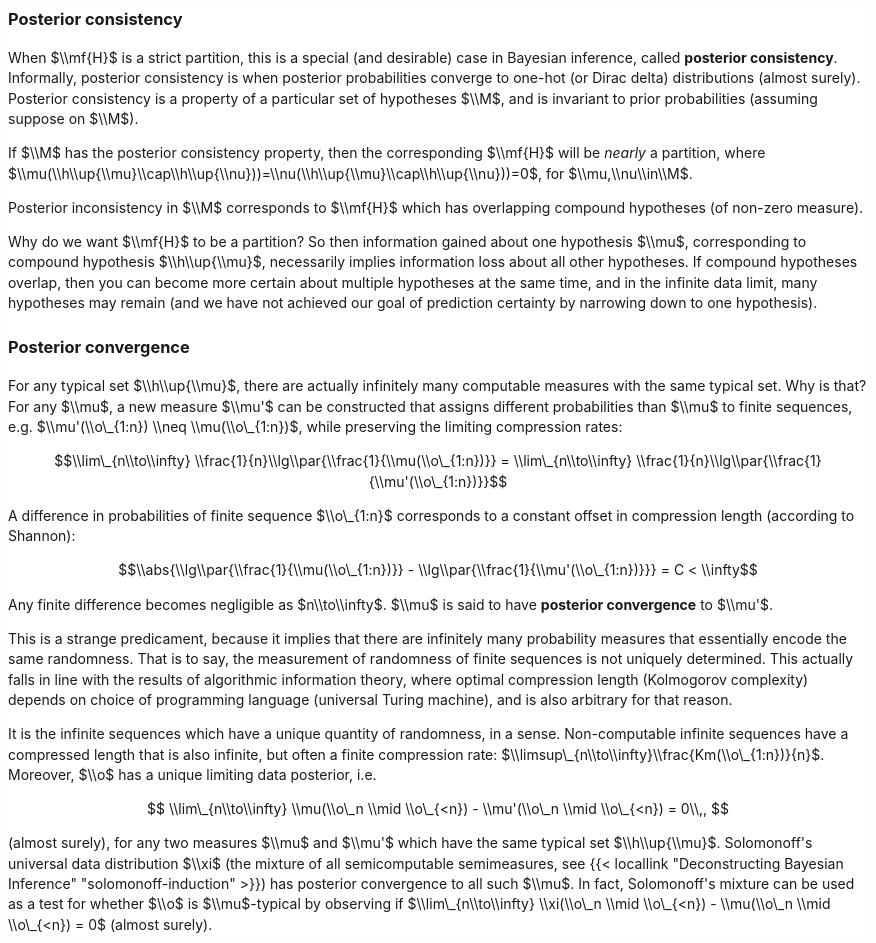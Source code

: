 ### Posterior consistency
When $\\mf{H}$ is a strict partition, this is a special (and desirable) case in Bayesian inference, called **posterior consistency**. Informally, posterior consistency is when posterior probabilities converge to one-hot (or Dirac delta) distributions (almost surely). Posterior consistency is a property of a particular set of hypotheses $\\M$, and is invariant to prior probabilities (assuming suppose on $\\M$).

If $\\M$ has the posterior consistency property, then the corresponding $\\mf{H}$ will be *nearly* a partition, where $\\mu(\\h\\up{\\mu}\\cap\\h\\up{\\nu}))=\\nu(\\h\\up{\\mu}\\cap\\h\\up{\\nu}))=0$, for $\\mu,\\nu\\in\\M$.

Posterior inconsistency in $\\M$ corresponds to $\\mf{H}$ which has overlapping compound hypotheses (of non-zero measure).

Why do we want $\\mf{H}$ to be a partition? So then information gained about one hypothesis $\\mu$, corresponding to compound hypothesis $\\h\\up{\\mu}$, necessarily implies information loss about all other hypotheses. If compound hypotheses overlap, then you can become more certain about multiple hypotheses at the same time, and in the infinite data limit, many hypotheses may remain (and we have not achieved our goal of prediction certainty by narrowing down to one hypothesis).

### Posterior convergence

For any typical set $\\h\\up{\\mu}$, there are actually infinitely many computable measures with the same typical set. Why is that? For any $\\mu$, a new measure $\\mu'$ can be constructed that assigns different probabilities than $\\mu$ to finite sequences, e.g. $\\mu'(\\o\_{1:n}) \\neq \\mu(\\o\_{1:n})$, while preserving the limiting compression rates:

$$\\lim\_{n\\to\\infty} \\frac{1}{n}\\lg\\par{\\frac{1}{\\mu(\\o\_{1:n})}} = \\lim\_{n\\to\\infty} \\frac{1}{n}\\lg\\par{\\frac{1}{\\mu'(\\o\_{1:n})}}$$

A difference in probabilities of finite sequence $\\o\_{1:n}$ corresponds to a constant offset in compression length (according to Shannon): 

$$\\abs{\\lg\\par{\\frac{1}{\\mu(\\o\_{1:n})}} - \\lg\\par{\\frac{1}{\\mu'(\\o\_{1:n})}}} = C < \\infty$$

Any finite difference becomes negligible as $n\\to\\infty$. $\\mu$ is said to have **posterior convergence** to $\\mu'$.

This is a strange predicament, because it implies that there are infinitely many probability measures that essentially encode the same randomness. That is to say, the measurement of randomness of finite sequences is not uniquely determined. This actually falls in line with the results of algorithmic information theory, where optimal compression length (Kolmogorov complexity) depends on choice of programming language (universal Turing machine), and is also arbitrary for that reason.

It is the infinite sequences which have a unique quantity of randomness, in a sense. Non-computable infinite sequences have a compressed length that is also infinite, but often a finite compression rate: $\\limsup\_{n\\to\\infty}\\frac{Km(\\o\_{1:n})}{n}$. Moreover, $\\o$ has a unique limiting data posterior, i.e.

$$
\\lim\_{n\\to\\infty} \\mu(\\o\_n \\mid \\o\_{<n}) - \\mu'(\\o\_n \\mid \\o\_{<n}) = 0\\,,
$$

(almost surely), for any two measures $\\mu$ and $\\mu'$ which have the same typical set $\\h\\up{\\mu}$. Solomonoff's universal data distribution $\\xi$ (the mixture of all semicomputable semimeasures, see {{< locallink "Deconstructing Bayesian Inference" "solomonoff-induction" >}}) has posterior convergence to all such $\\mu$. In fact, Solomonoff's mixture can be used as a test for whether $\\o$ is $\\mu$-typical by observing if $\\lim\_{n\\to\\infty} \\xi(\\o\_n \\mid \\o\_{<n}) - \\mu(\\o\_n \\mid \\o\_{<n}) = 0$ (almost surely).
